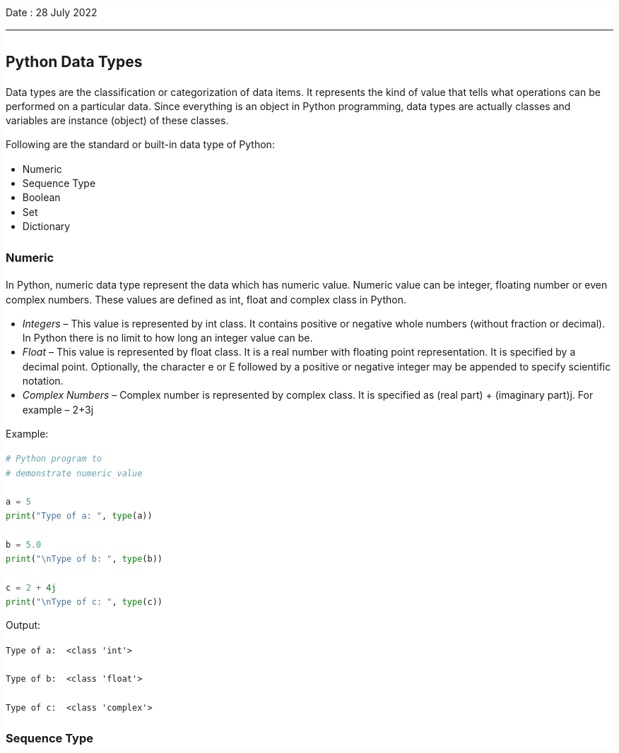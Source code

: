 Date : 28 July 2022

------------------

## Python Data Types
Data types are the classification or categorization of data items. It represents the kind of value that tells what operations can be performed on a particular data. Since everything is an object in Python programming, data types are actually classes and variables are instance (object) of these classes.

Following are the standard or built-in data type of Python:

* Numeric
* Sequence Type
* Boolean
* Set
* Dictionary

### Numeric
In Python, numeric data type represent the data which has numeric value. Numeric value can be integer, floating number or even complex numbers. These values are defined as int, float and complex class in Python.

* *Integers* – This value is represented by int class. It contains positive or negative whole numbers (without fraction or decimal). In Python there is no limit to how long an integer value can be.
* *Float* – This value is represented by float class. It is a real number with floating point representation. It is specified by a decimal point. Optionally, the character e or E followed by a positive or negative integer may be appended to specify scientific notation.
* *Complex Numbers* – Complex number is represented by complex class. It is specified as (real part) + (imaginary part)j. For example – 2+3j

Example:
```python
# Python program to
# demonstrate numeric value

a = 5
print("Type of a: ", type(a))

b = 5.0
print("\nType of b: ", type(b))

c = 2 + 4j
print("\nType of c: ", type(c))
```
Output:

```
Type of a:  <class 'int'>

Type of b:  <class 'float'>

Type of c:  <class 'complex'>
```
### Sequence Type
